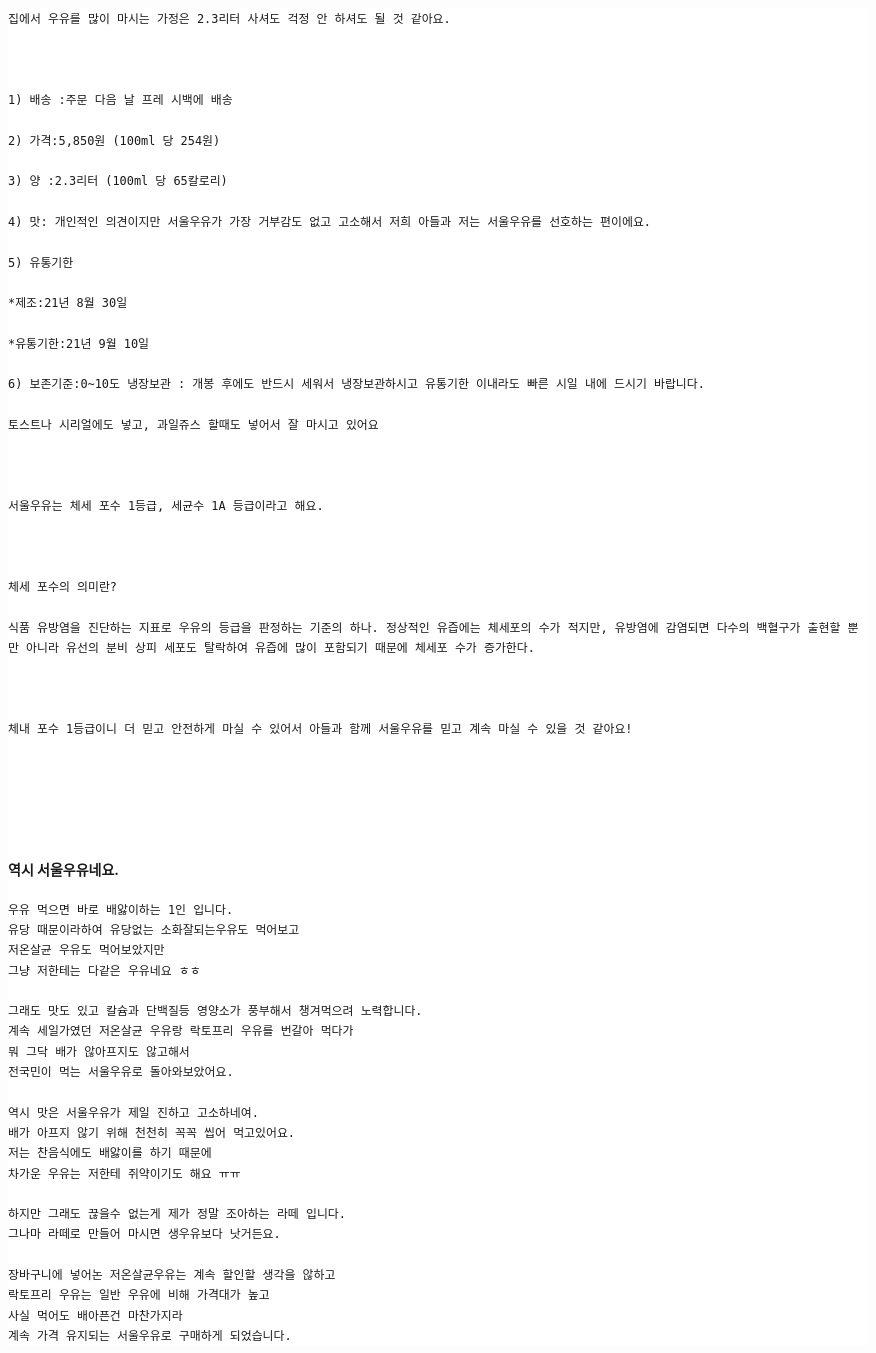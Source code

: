     집에서 우유를 많이 마시는 가정은 2.3리터 사셔도 걱정 안 하셔도 될 것 같아요.
    
    
    
    1) 배송 :주문 다음 날 프레 시백에 배송
    
    2) 가격:5,850원 (100ml 당 254원) 
    
    3) 양 :2.3리터 (100ml 당 65칼로리)
    
    4) 맛: 개인적인 의견이지만 서울우유가 가장 거부감도 없고 고소해서 저희 아들과 저는 서울우유를 선호하는 편이에요. 
    
    5) 유통기한
    
    *제조:21년 8월 30일
    
    *유통기한:21년 9월 10일
    
    6) 보존기준:0~10도 냉장보관 : 개봉 후에도 반드시 세워서 냉장보관하시고 유통기한 이내라도 빠른 시일 내에 드시기 바랍니다.
    
    토스트나 시리얼에도 넣고, 과일쥬스 할때도 넣어서 잘 마시고 있어요
    
    ​
    
    서울우유는 체세 포수 1등급, 세균수 1A 등급이라고 해요.
    
    ​
    
    체세 포수의 의미란?
    
    식품 유방염을 진단하는 지표로 우유의 등급을 판정하는 기준의 하나. 정상적인 유즙에는 체세포의 수가 적지만, 유방염에 감염되면 다수의 백혈구가 출현할 뿐만 아니라 유선의 분비 상피 세포도 탈락하여 유즙에 많이 포함되기 때문에 체세포 수가 증가한다.
    
    ​
    
    체내 포수 1등급이니 더 믿고 안전하게 마실 수 있어서 아들과 함께 서울우유를 믿고 계속 마실 수 있을 것 같아요!
    
    
    ​
    
    ​

####    역시 서울우유네요.
    우유 먹으면 바로 배앓이하는 1인 입니다.
    유당 때문이라하여 유당없는 소화잘되는우유도 먹어보고
    저온살균 우유도 먹어보았지만
    그냥 저한테는 다같은 우유네요 ㅎㅎ
    
    그래도 맛도 있고 칼슘과 단백질등 영양소가 풍부해서 챙겨먹으려 노력합니다.
    계속 세일가였던 저온살균 우유랑 락토프리 우유를 번갈아 먹다가
    뭐 그닥 배가 않아프지도 않고해서
    전국민이 먹는 서울우유로 돌아와보았어요.
    
    역시 맛은 서울우유가 제일 진하고 고소하네여.
    배가 아프지 않기 위해 천천히 꼭꼭 씹어 먹고있어요.
    저는 찬음식에도 배앓이를 하기 때문에
    차가운 우유는 저한테 쥐약이기도 해요 ㅠㅠ
    
    하지만 그래도 끊을수 없는게 제가 정말 조아하는 라떼 입니다.
    그나마 라떼로 만들어 마시면 생우유보다 낫거든요.
    
    장바구니에 넣어논 저온살균우유는 계속 할인할 생각을 않하고
    락토프리 우유는 일반 우유에 비해 가격대가 높고
    사실 먹어도 배아픈건 마찬가지라 
    계속 가격 유지되는 서울우유로 구매하게 되었습니다.
    